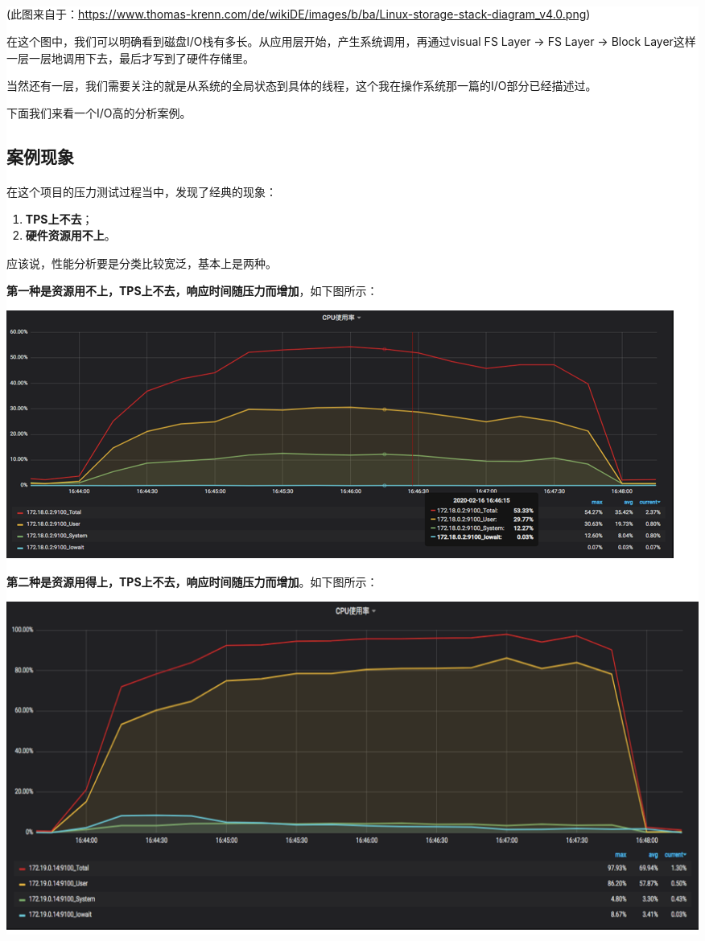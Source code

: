 \(此图来自于：<https://www.thomas-krenn.com/de/wikiDE/images/b/ba/Linux-storage-stack-diagram_v4.0.png>\)

在这个图中，我们可以明确看到磁盘I/O栈有多长。从应用层开始，产生系统调用，再通过visual FS Layer → FS Layer → Block Layer这样一层一层地调用下去，最后才写到了硬件存储里。

当然还有一层，我们需要关注的就是从系统的全局状态到具体的线程，这个我在操作系统那一篇的I/O部分已经描述过。

下面我们来看一个I/O高的分析案例。

## 案例现象

在这个项目的压力测试过程当中，发现了经典的现象：

1.  **TPS上不去**；
2.  **硬件资源用不上**。

应该说，性能分析要是分类比较宽泛，基本上是两种。

**第一种是资源用不上，TPS上不去，响应时间随压力而增加**，如下图所示：

![](./httpsstatic001geekbangorgresourceimage11ce1199fc4d93022aee612a2aca437278ce.png)

**第二种是资源用得上，TPS上不去，响应时间随压力而增加**。如下图所示：

![](./httpsstatic001geekbangorgresourceimage726d729cfa4bad0f164ea88e55ae71e8e06d.png)
